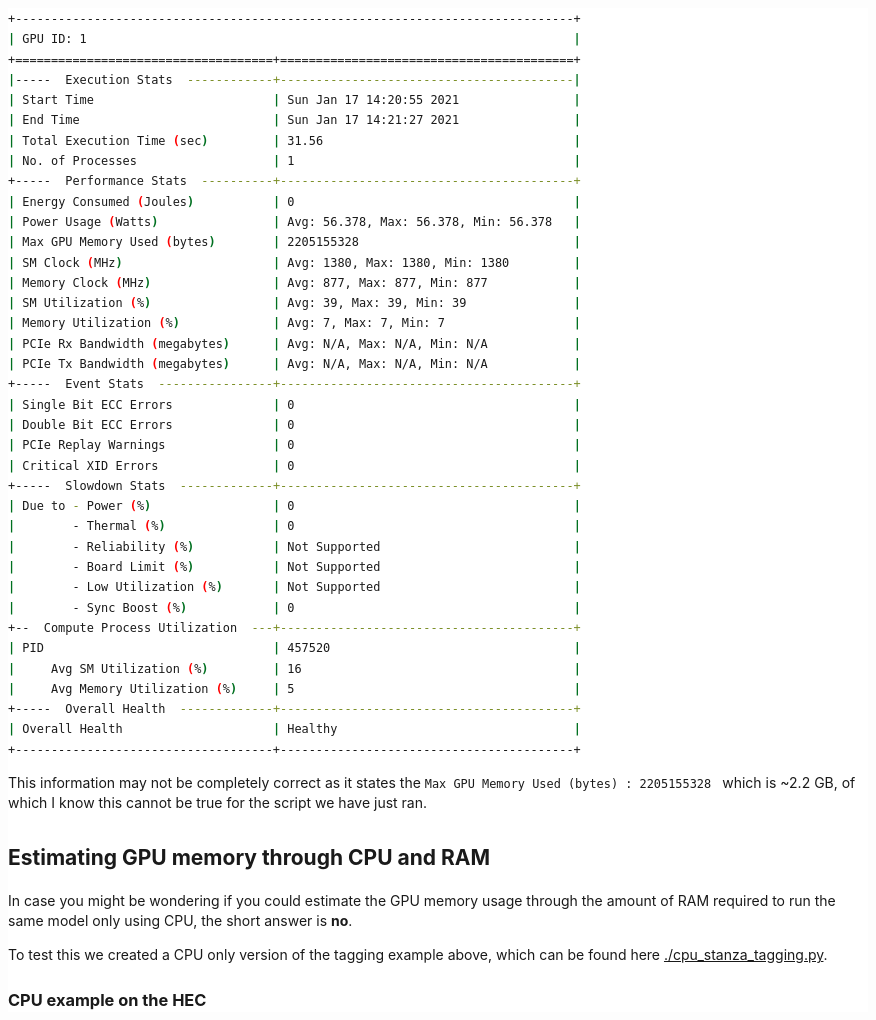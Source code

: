 ``` bash
+------------------------------------------------------------------------------+
| GPU ID: 1                                                                    |
+====================================+=========================================+
|-----  Execution Stats  ------------+-----------------------------------------|
| Start Time                         | Sun Jan 17 14:20:55 2021                |
| End Time                           | Sun Jan 17 14:21:27 2021                |
| Total Execution Time (sec)         | 31.56                                   |
| No. of Processes                   | 1                                       |
+-----  Performance Stats  ----------+-----------------------------------------+
| Energy Consumed (Joules)           | 0                                       |
| Power Usage (Watts)                | Avg: 56.378, Max: 56.378, Min: 56.378   |
| Max GPU Memory Used (bytes)        | 2205155328                              |
| SM Clock (MHz)                     | Avg: 1380, Max: 1380, Min: 1380         |
| Memory Clock (MHz)                 | Avg: 877, Max: 877, Min: 877            |
| SM Utilization (%)                 | Avg: 39, Max: 39, Min: 39               |
| Memory Utilization (%)             | Avg: 7, Max: 7, Min: 7                  |
| PCIe Rx Bandwidth (megabytes)      | Avg: N/A, Max: N/A, Min: N/A            |
| PCIe Tx Bandwidth (megabytes)      | Avg: N/A, Max: N/A, Min: N/A            |
+-----  Event Stats  ----------------+-----------------------------------------+
| Single Bit ECC Errors              | 0                                       |
| Double Bit ECC Errors              | 0                                       |
| PCIe Replay Warnings               | 0                                       |
| Critical XID Errors                | 0                                       |
+-----  Slowdown Stats  -------------+-----------------------------------------+
| Due to - Power (%)                 | 0                                       |
|        - Thermal (%)               | 0                                       |
|        - Reliability (%)           | Not Supported                           |
|        - Board Limit (%)           | Not Supported                           |
|        - Low Utilization (%)       | Not Supported                           |
|        - Sync Boost (%)            | 0                                       |
+--  Compute Process Utilization  ---+-----------------------------------------+
| PID                                | 457520                                  |
|     Avg SM Utilization (%)         | 16                                      |
|     Avg Memory Utilization (%)     | 5                                       |
+-----  Overall Health  -------------+-----------------------------------------+
| Overall Health                     | Healthy                                 |
+------------------------------------+-----------------------------------------+
```

This information may not be completely correct as it states the `Max GPU Memory Used (bytes) : 2205155328 ` which is ~2.2 GB, of which I know this cannot be true for the script we have just ran.

## Estimating GPU memory through CPU and RAM

In case you might be wondering if you could estimate the GPU memory usage through the amount of RAM required to run the same model only using CPU, the short answer is **no**.

To test this we created a CPU only version of the tagging example above, which can be found here [./cpu_stanza_tagging.py](./cpu_stanza_tagging.py).

### CPU example on the HEC
